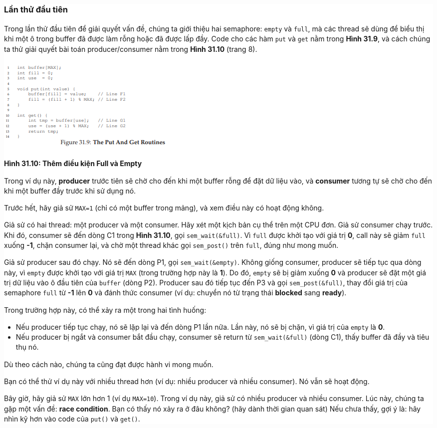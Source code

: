 
### Lần thử đầu tiên

Trong lần thử đầu tiên để giải quyết vấn đề, chúng ta giới thiệu hai semaphore: `empty` và `full`, mà các thread sẽ dùng để biểu thị khi một ô trong buffer đã được làm rỗng hoặc đã được lấp đầy. Code cho các hàm `put` và `get` nằm trong **Hình 31.9**, và cách chúng ta thử giải quyết bài toán producer/consumer nằm trong **Hình 31.10** (trang 8).  

![](img/fig31_9.PNG)

**Hình 31.10: Thêm điều kiện Full và Empty**

Trong ví dụ này, **producer** trước tiên sẽ chờ cho đến khi một buffer rỗng để đặt dữ liệu vào, và **consumer** tương tự sẽ chờ cho đến khi một buffer đầy trước khi sử dụng nó.  

Trước hết, hãy giả sử `MAX=1` (chỉ có một buffer trong mảng), và xem điều này có hoạt động không.  


Giả sử có hai thread: một producer và một consumer. Hãy xét một kịch bản cụ thể trên một CPU đơn. Giả sử consumer chạy trước. Khi đó, consumer sẽ đến dòng C1 trong **Hình 31.10**, gọi `sem_wait(&full)`. Vì `full` được khởi tạo với giá trị **0**, call này sẽ giảm `full` xuống **-1**, chặn consumer lại, và chờ một thread khác gọi `sem_post()` trên `full`, đúng như mong muốn.  

Giả sử producer sau đó chạy. Nó sẽ đến dòng P1, gọi `sem_wait(&empty)`. Không giống consumer, producer sẽ tiếp tục qua dòng này, vì `empty` được khởi tạo với giá trị `MAX` (trong trường hợp này là **1**). Do đó, `empty` sẽ bị giảm xuống **0** và producer sẽ đặt một giá trị dữ liệu vào ô đầu tiên của `buffer` (dòng P2). Producer sau đó tiếp tục đến P3 và gọi `sem_post(&full)`, thay đổi giá trị của semaphore `full` từ **-1** lên **0** và đánh thức consumer (ví dụ: chuyển nó từ trạng thái **blocked** sang **ready**).  


Trong trường hợp này, có thể xảy ra một trong hai tình huống:  
- Nếu producer tiếp tục chạy, nó sẽ lặp lại và đến dòng P1 lần nữa. Lần này, nó sẽ bị chặn, vì giá trị của `empty` là **0**.  
- Nếu producer bị ngắt và consumer bắt đầu chạy, consumer sẽ return từ `sem_wait(&full)` (dòng C1), thấy buffer đã đầy và tiêu thụ nó.  

Dù theo cách nào, chúng ta cũng đạt được hành vi mong muốn.  

Bạn có thể thử ví dụ này với nhiều thread hơn (ví dụ: nhiều producer và nhiều consumer). Nó vẫn sẽ hoạt động.  


Bây giờ, hãy giả sử `MAX` lớn hơn 1 (ví dụ `MAX=10`). Trong ví dụ này, giả sử có nhiều producer và nhiều consumer. Lúc này, chúng ta gặp một vấn đề: **race condition**. Bạn có thấy nó xảy ra ở đâu không? (hãy dành thời gian quan sát) Nếu chưa thấy, gợi ý là: hãy nhìn kỹ hơn vào code của `put()` và `get()`.  
